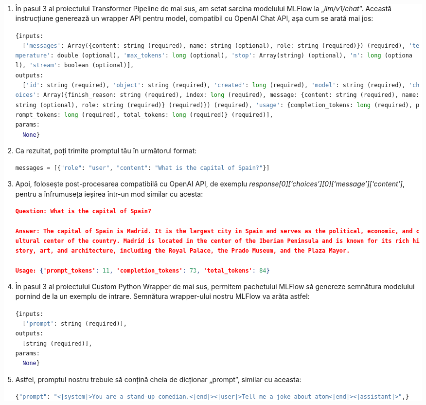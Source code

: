 1. În pasul 3 al proiectului Transformer Pipeline de mai sus, am setat sarcina modelului MLFlow la „_llm/v1/chat_”. Această instrucțiune generează un wrapper API pentru model, compatibil cu OpenAI Chat API, așa cum se arată mai jos:

    ``` Python
    {inputs: 
      ['messages': Array({content: string (required), name: string (optional), role: string (required)}) (required), 'temperature': double (optional), 'max_tokens': long (optional), 'stop': Array(string) (optional), 'n': long (optional), 'stream': boolean (optional)],
    outputs: 
      ['id': string (required), 'object': string (required), 'created': long (required), 'model': string (required), 'choices': Array({finish_reason: string (required), index: long (required), message: {content: string (required), name: string (optional), role: string (required)} (required)}) (required), 'usage': {completion_tokens: long (required), prompt_tokens: long (required), total_tokens: long (required)} (required)],
    params: 
      None}
    ```

1. Ca rezultat, poți trimite promptul tău în următorul format:

    ``` Python
    messages = [{"role": "user", "content": "What is the capital of Spain?"}]
    ```

1. Apoi, folosește post-procesarea compatibilă cu OpenAI API, de exemplu _response[0][‘choices’][0][‘message’][‘content’]_, pentru a înfrumuseța ieșirea într-un mod similar cu acesta:

    ``` JSON
    Question: What is the capital of Spain?
    
    Answer: The capital of Spain is Madrid. It is the largest city in Spain and serves as the political, economic, and cultural center of the country. Madrid is located in the center of the Iberian Peninsula and is known for its rich history, art, and architecture, including the Royal Palace, the Prado Museum, and the Plaza Mayor.
    
    Usage: {'prompt_tokens': 11, 'completion_tokens': 73, 'total_tokens': 84}
    ```

1. În pasul 3 al proiectului Custom Python Wrapper de mai sus, permitem pachetului MLFlow să genereze semnătura modelului pornind de la un exemplu de intrare. Semnătura wrapper-ului nostru MLFlow va arăta astfel:

    ``` Python
    {inputs: 
      ['prompt': string (required)],
    outputs: 
      [string (required)],
    params: 
      None}
    ```

1. Astfel, promptul nostru trebuie să conțină cheia de dicționar „prompt”, similar cu aceasta:

    ``` Python
    {"prompt": "<|system|>You are a stand-up comedian.<|end|><|user|>Tell me a joke about atom<|end|><|assistant|>",}
    ```
